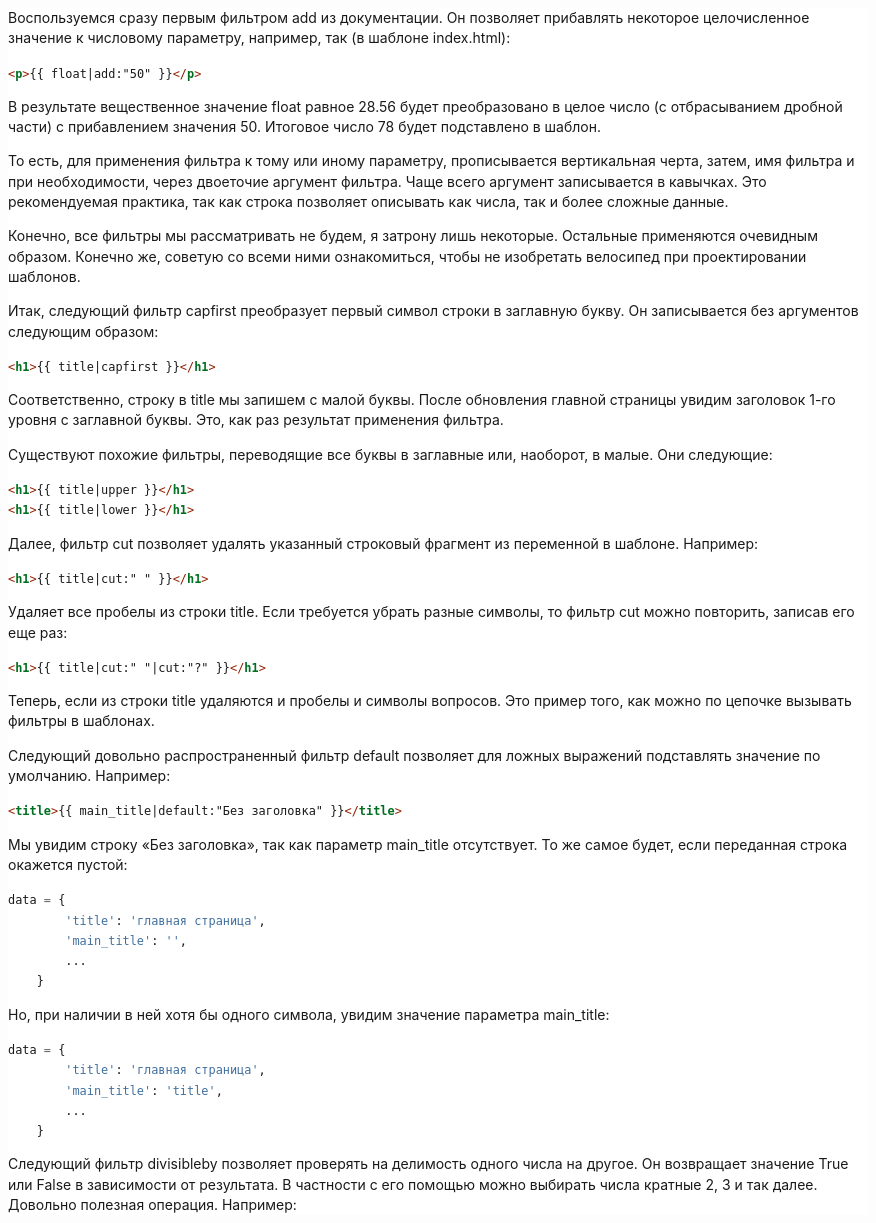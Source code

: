 Воспользуемся сразу первым фильтром add из документации. Он позволяет прибавлять некоторое целочисленное значение к числовому параметру, например, так (в шаблоне index.html):
```html
<p>{{ float|add:"50" }}</p>
```
В результате вещественное значение float равное 28.56 будет преобразовано в целое число (с отбрасыванием дробной части) с прибавлением значения 50. Итоговое число 78 будет подставлено в шаблон.

То есть, для применения фильтра к тому или иному параметру, прописывается вертикальная черта, затем, имя фильтра и при необходимости, через двоеточие аргумент фильтра. Чаще всего аргумент записывается в кавычках. Это рекомендуемая практика, так как строка позволяет описывать как числа, так и более сложные данные.

Конечно, все фильтры мы рассматривать не будем, я затрону лишь некоторые. Остальные применяются очевидным образом. Конечно же, советую со всеми ними ознакомиться, чтобы не изобретать велосипед при проектировании шаблонов.

Итак, следующий фильтр capfirst преобразует первый символ строки в заглавную букву. Он записывается без аргументов следующим образом:
```html
<h1>{{ title|capfirst }}</h1>
```
Соответственно, строку в title мы запишем с малой буквы. После обновления главной страницы увидим заголовок 1-го уровня с заглавной буквы. Это, как раз результат применения фильтра.

Существуют похожие фильтры, переводящие все буквы в заглавные или, наоборот, в малые. Они следующие:
```html
<h1>{{ title|upper }}</h1>
<h1>{{ title|lower }}</h1>
```
Далее, фильтр cut позволяет удалять указанный строковый фрагмент из переменной в шаблоне. Например:
```html
<h1>{{ title|cut:" " }}</h1>
```
Удаляет все пробелы из строки title. Если требуется убрать разные символы, то фильтр cut можно повторить, записав его еще раз:
```html
<h1>{{ title|cut:" "|cut:"?" }}</h1>
```
Теперь, если из строки title удаляются и пробелы и символы вопросов. Это пример того, как можно по цепочке вызывать фильтры в шаблонах.

Следующий довольно распространенный фильтр default позволяет для ложных выражений подставлять значение по умолчанию. Например:
```html
<title>{{ main_title|default:"Без заголовка" }}</title>
```
Мы увидим строку «Без заголовка», так как параметр main_title отсутствует. То же самое будет, если переданная строка окажется пустой:
```python
data = {
        'title': 'главная страница',
        'main_title': '',
        ...
    }
```
Но, при наличии в ней хотя бы одного символа, увидим значение параметра main_title:
```python
data = {
        'title': 'главная страница',
        'main_title': 'title',
        ...
    }
```
Следующий фильтр divisibleby позволяет проверять на делимость одного числа на другое. Он возвращает значение True или False в зависимости от результата. В частности с его помощью можно выбирать числа кратные 2, 3 и так далее. Довольно полезная операция. Например:
```html
```